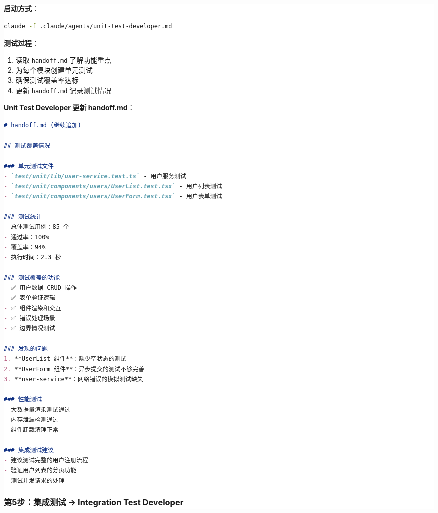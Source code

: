 **启动方式**：
```bash
claude -f .claude/agents/unit-test-developer.md
```

**测试过程**：
1. 读取 `handoff.md` 了解功能重点
2. 为每个模块创建单元测试
3. 确保测试覆盖率达标
4. 更新 `handoff.md` 记录测试情况

**Unit Test Developer 更新 handoff.md**：
```markdown
# handoff.md (继续追加)

## 测试覆盖情况

### 单元测试文件
- `test/unit/lib/user-service.test.ts` - 用户服务测试
- `test/unit/components/users/UserList.test.tsx` - 用户列表测试
- `test/unit/components/users/UserForm.test.tsx` - 用户表单测试

### 测试统计
- 总体测试用例：85 个
- 通过率：100%
- 覆盖率：94%
- 执行时间：2.3 秒

### 测试覆盖的功能
- ✅ 用户数据 CRUD 操作
- ✅ 表单验证逻辑
- ✅ 组件渲染和交互
- ✅ 错误处理场景
- ✅ 边界情况测试

### 发现的问题
1. **UserList 组件**：缺少空状态的测试
2. **UserForm 组件**：异步提交的测试不够完善
3. **user-service**：网络错误的模拟测试缺失

### 性能测试
- 大数据量渲染测试通过
- 内存泄漏检测通过
- 组件卸载清理正常

### 集成测试建议
- 建议测试完整的用户注册流程
- 验证用户列表的分页功能
- 测试并发请求的处理
```

### 第5步：集成测试 → Integration Test Developer
